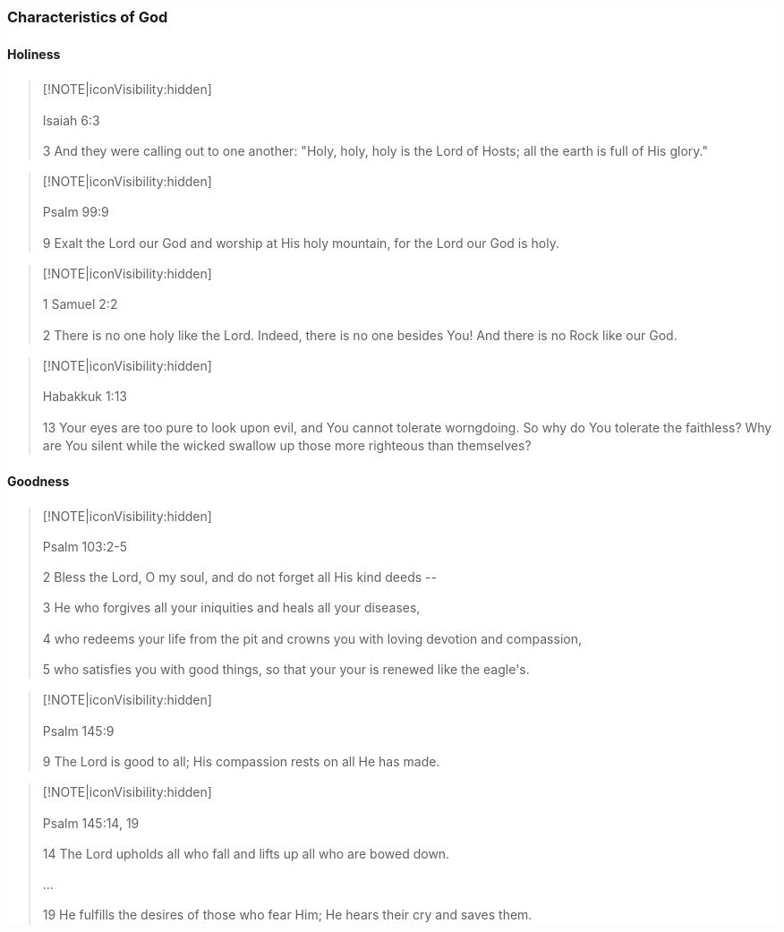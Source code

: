 ### Characteristics of God

#### Holiness

> [!NOTE|iconVisibility:hidden]
> 
> Isaiah 6:3
> 
> 3 And they were calling out to one another: "Holy, holy, holy is the Lord of Hosts; all the earth is full of His glory."

> [!NOTE|iconVisibility:hidden]
> 
> Psalm 99:9
> 
> 9 Exalt the Lord our God and worship at His holy mountain, for the Lord our God is holy.

> [!NOTE|iconVisibility:hidden]
> 
> 1 Samuel 2:2
> 
> 2 There is no one holy like the Lord.  Indeed, there is no one besides You! And there is no Rock like our God.

> [!NOTE|iconVisibility:hidden]
> 
> Habakkuk 1:13
> 
> 13 Your eyes are too pure to look upon evil, and You cannot tolerate worngdoing.  So why do You tolerate the faithless? Why are You silent while the wicked swallow up those more righteous than themselves?

#### Goodness

> [!NOTE|iconVisibility:hidden]
> 
> Psalm 103:2-5
> 
> 2 Bless the Lord, O my soul, and do not forget all His kind deeds --
> 
> 3 He who forgives all your iniquities and heals all your diseases,
> 
> 4 who redeems your life from the pit and crowns you with loving devotion and compassion,
> 
> 5 who satisfies you with good things, so that your your is renewed like the eagle's.

> [!NOTE|iconVisibility:hidden]
> 
> Psalm 145:9
> 
> 9 The Lord is good to all; His compassion rests on all He has made.

> [!NOTE|iconVisibility:hidden]
> 
> Psalm 145:14, 19
> 
> 14 The Lord upholds all who fall and lifts up all who are bowed down.
> 
> ...
> 
> 19 He fulfills the desires of those who fear Him; He hears their cry and saves them.
